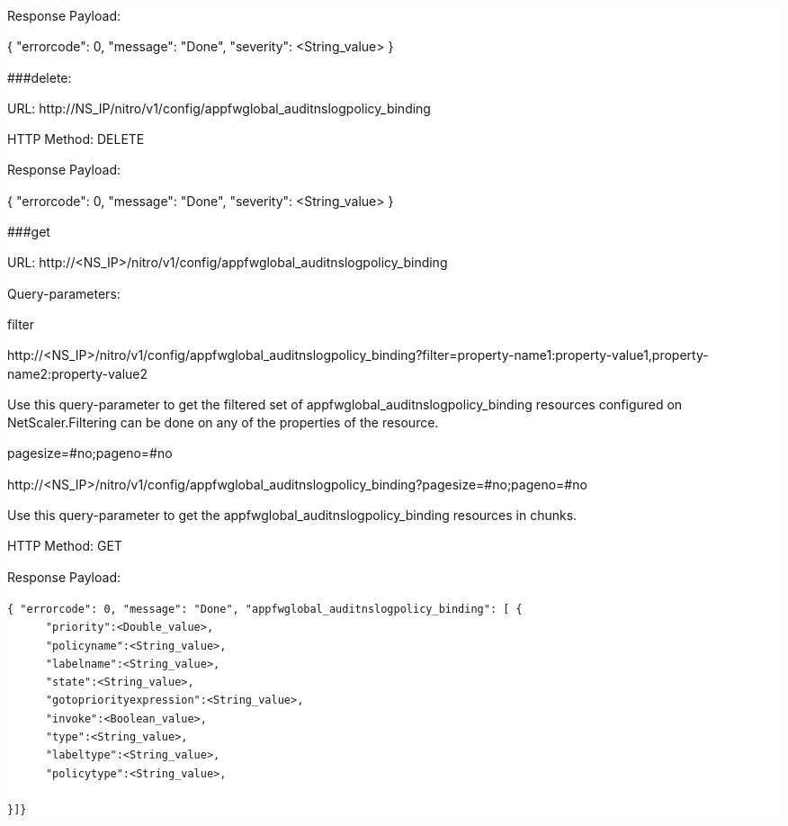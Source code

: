 Response Payload: 


{ "errorcode": 0, "message": "Done", "severity": <String_value> }





###delete:







URL: http://NS_IP/nitro/v1/config/appfwglobal_auditnslogpolicy_binding

HTTP Method: DELETE

Response Payload: 


{ "errorcode": 0, "message": "Done", "severity": <String_value> }





###get







URL: http://&lt;NS_IP&gt;/nitro/v1/config/appfwglobal_auditnslogpolicy_binding

Query-parameters:

filter

http://&lt;NS_IP&gt;/nitro/v1/config/appfwglobal_auditnslogpolicy_binding?filter=property-name1:property-value1,property-name2:property-value2

Use this query-parameter to get the filtered set of appfwglobal_auditnslogpolicy_binding resources configured on NetScaler.Filtering can be done on any of the properties of the resource.





pagesize=#no;pageno=#no

http://&lt;NS_IP&gt;/nitro/v1/config/appfwglobal_auditnslogpolicy_binding?pagesize=#no;pageno=#no

Use this query-parameter to get the appfwglobal_auditnslogpolicy_binding resources in chunks.







HTTP Method: GET

Response Payload: 
```
{ "errorcode": 0, "message": "Done", "appfwglobal_auditnslogpolicy_binding": [ {
      "priority":<Double_value>,
      "policyname":<String_value>,
      "labelname":<String_value>,
      "state":<String_value>,
      "gotopriorityexpression":<String_value>,
      "invoke":<Boolean_value>,
      "type":<String_value>,
      "labeltype":<String_value>,
      "policytype":<String_value>,

}]}
```
